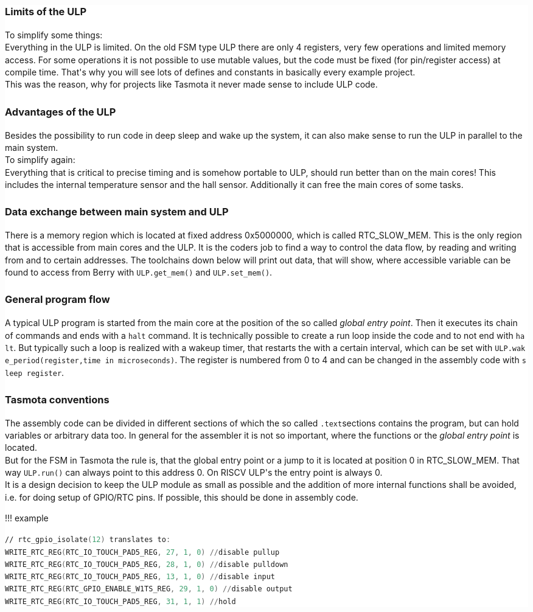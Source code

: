 ### Limits of the ULP
  
To simplify some things:  
Everything in the ULP is limited. On the old FSM type ULP there are only 4 registers, very few operations and limited memory access. For some operations it is not possible to use mutable values, but the code must be fixed (for pin/register access) at compile time. That's why you will see lots of defines and constants in basically every example project.  
This was the reason, why for projects like Tasmota it never made sense to include ULP code.  
  
### Advantages of the ULP
Besides the possibility to run code in deep sleep and wake up the system, it can also make sense to run the ULP in parallel to the main system.  
To simplify again:  
Everything that is critical to precise timing and is somehow portable to ULP, should run better than on the main cores! This includes the internal temperature sensor and the hall sensor. Additionally it can free the main cores of some tasks.  
  
### Data exchange between main system and ULP
  
There is a memory region which is located at fixed  address 0x5000000, which is called RTC_SLOW_MEM. This is the only region that is accessible from main cores and the ULP. It is the coders job to find a way to control the data flow, by reading and writing from and to certain addresses. The toolchains down below will print out data, that will show, where accessible variable can be found to access from Berry with `ULP.get_mem()` and `ULP.set_mem()`.  
  
### General program flow
  
A typical ULP program is started from the main core at the position of the so called *global entry point*. Then it executes its chain of commands and ends with a `halt` command. It is technically possible to create a run loop inside the code and to not end with `halt`. But typically such a loop is realized with a wakeup timer, that restarts the  with a certain interval, which can be set with `ULP.wake_period(register,time in microseconds)`. The register is numbered from 0 to 4 and can be changed in the assembly code with `sleep register`.  
  
### Tasmota conventions
  
The assembly code can be divided in different sections of which the so called `.text`sections contains the program, but can hold variables or arbitrary data too. In general for the assembler it is not so important, where the functions or the *global entry point* is located.  
But for the FSM in Tasmota the rule is, that the global entry point or a jump to it is located at position 0 in RTC_SLOW_MEM. That way `ULP.run()` can always point to this address 0. On RISCV ULP's the entry point is always 0.  
It is a design decision to keep the ULP module as small as possible and the addition of more internal functions shall be avoided, i.e. for doing setup of GPIO/RTC pins. If possible, this should be done in assembly code.  
  
!!! example 
``` asm
// rtc_gpio_isolate(12) translates to:
WRITE_RTC_REG(RTC_IO_TOUCH_PAD5_REG, 27, 1, 0) //disable pullup
WRITE_RTC_REG(RTC_IO_TOUCH_PAD5_REG, 28, 1, 0) //disable pulldown
WRITE_RTC_REG(RTC_IO_TOUCH_PAD5_REG, 13, 1, 0) //disable input
WRITE_RTC_REG(RTC_GPIO_ENABLE_W1TS_REG, 29, 1, 0) //disable output
WRITE_RTC_REG(RTC_IO_TOUCH_PAD5_REG, 31, 1, 1) //hold
```
  
